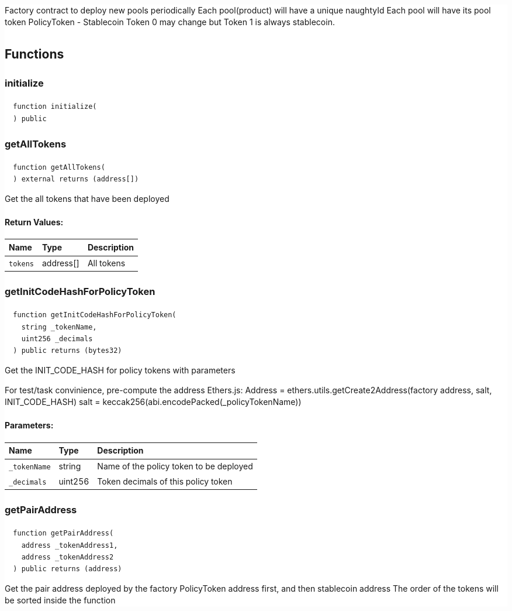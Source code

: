 
Factory contract to deploy new pools periodically
     Each pool(product) will have a unique naughtyId
     Each pool will have its pool token
     PolicyToken - Stablecoin
     Token 0 may change but Token 1 is always stablecoin.

## Functions
### initialize
```solidity
  function initialize(
  ) public
```




### getAllTokens
```solidity
  function getAllTokens(
  ) external returns (address[])
```
Get the all tokens that have been deployed



#### Return Values:
| Name                           | Type          | Description                                                                  |
| :----------------------------- | :------------ | :--------------------------------------------------------------------------- |
|`tokens`| address[] | All tokens
### getInitCodeHashForPolicyToken
```solidity
  function getInitCodeHashForPolicyToken(
    string _tokenName,
    uint256 _decimals
  ) public returns (bytes32)
```
Get the INIT_CODE_HASH for policy tokens with parameters

For test/task convinience, pre-compute the address
     Ethers.js:
     Address = ethers.utils.getCreate2Address(factory address, salt, INIT_CODE_HASH)
     salt = keccak256(abi.encodePacked(_policyTokenName))

#### Parameters:
| Name | Type | Description                                                          |
| :--- | :--- | :------------------------------------------------------------------- |
|`_tokenName` | string | Name of the policy token to be deployed
|`_decimals` | uint256 | Token decimals of this policy token

### getPairAddress
```solidity
  function getPairAddress(
    address _tokenAddress1,
    address _tokenAddress2
  ) public returns (address)
```
Get the pair address deployed by the factory
        PolicyToken address first, and then stablecoin address
        The order of the tokens will be sorted inside the function
